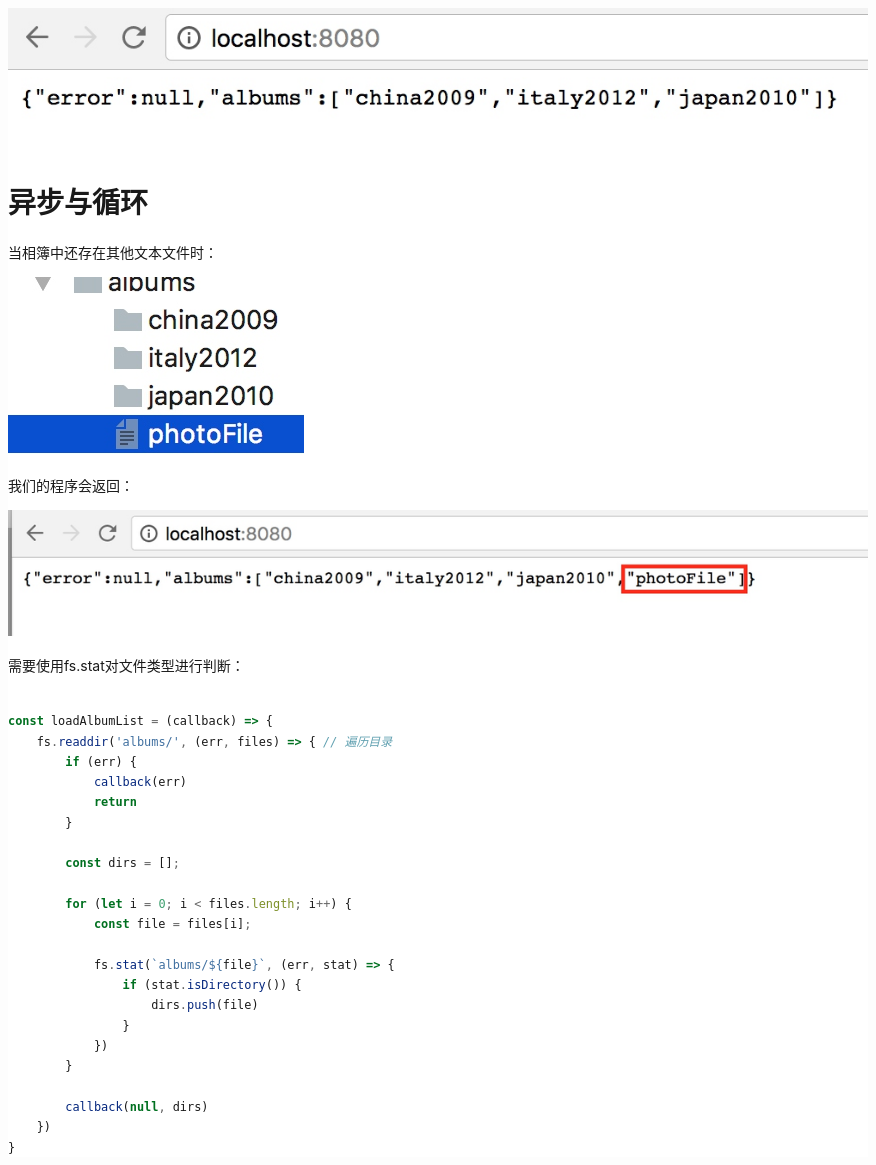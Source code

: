 ![](/images/2017-09-08-02-13-35.jpg)

# 异步与循环

当相簿中还存在其他文本文件时：

![](/images/2017-09-08-23-40-19.jpg)

我们的程序会返回：

![](/images/2017-09-08-23-40-48.jpg)

需要使用fs.stat对文件类型进行判断：

```js

const loadAlbumList = (callback) => {
    fs.readdir('albums/', (err, files) => { // 遍历目录
        if (err) {
            callback(err)
            return
        }

        const dirs = [];

        for (let i = 0; i < files.length; i++) {
            const file = files[i];
            
            fs.stat(`albums/${file}`, (err, stat) => {
                if (stat.isDirectory()) {
                    dirs.push(file)
                }
            })
        }

        callback(null, dirs)
    })
}
```
